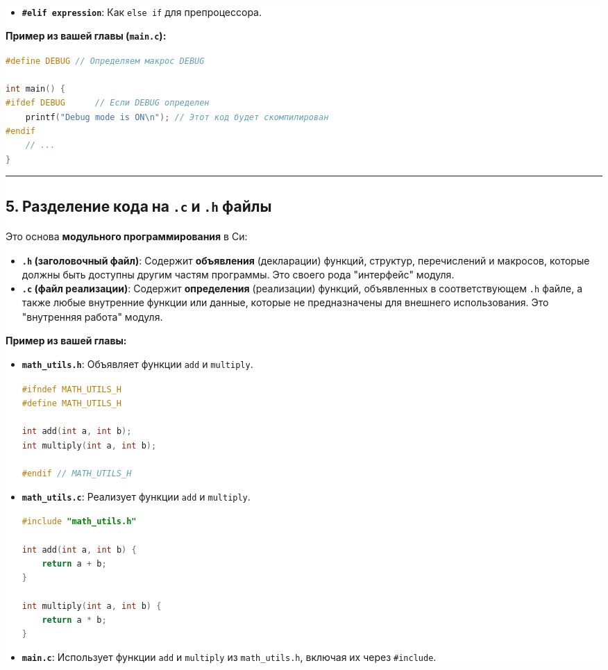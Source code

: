   * **`#elif expression`**: Как `else if` для препроцессора.

**Пример из вашей главы (`main.c`):**

```c
#define DEBUG // Определяем макрос DEBUG

int main() {
#ifdef DEBUG      // Если DEBUG определен
    printf("Debug mode is ON\n"); // Этот код будет скомпилирован
#endif
    // ...
}
```

-----

## 5\. Разделение кода на `.c` и `.h` файлы

Это основа **модульного программирования** в Си:

  * **`.h` (заголовочный файл)**: Содержит **объявления** (декларации) функций, структур, перечислений и макросов, которые должны быть доступны другим частям программы. Это своего рода "интерфейс" модуля.
  * **`.c` (файл реализации)**: Содержит **определения** (реализации) функций, объявленных в соответствующем `.h` файле, а также любые внутренние функции или данные, которые не предназначены для внешнего использования. Это "внутренняя работа" модуля.

**Пример из вашей главы:**

  * **`math_utils.h`**: Объявляет функции `add` и `multiply`.

    ```c
    #ifndef MATH_UTILS_H
    #define MATH_UTILS_H

    int add(int a, int b);
    int multiply(int a, int b);

    #endif // MATH_UTILS_H
    ```

  * **`math_utils.c`**: Реализует функции `add` и `multiply`.

    ```c
    #include "math_utils.h"

    int add(int a, int b) {
        return a + b;
    }

    int multiply(int a, int b) {
        return a * b;
    }
    ```

  * **`main.c`**: Использует функции `add` и `multiply` из `math_utils.h`, включая их через `#include`.
